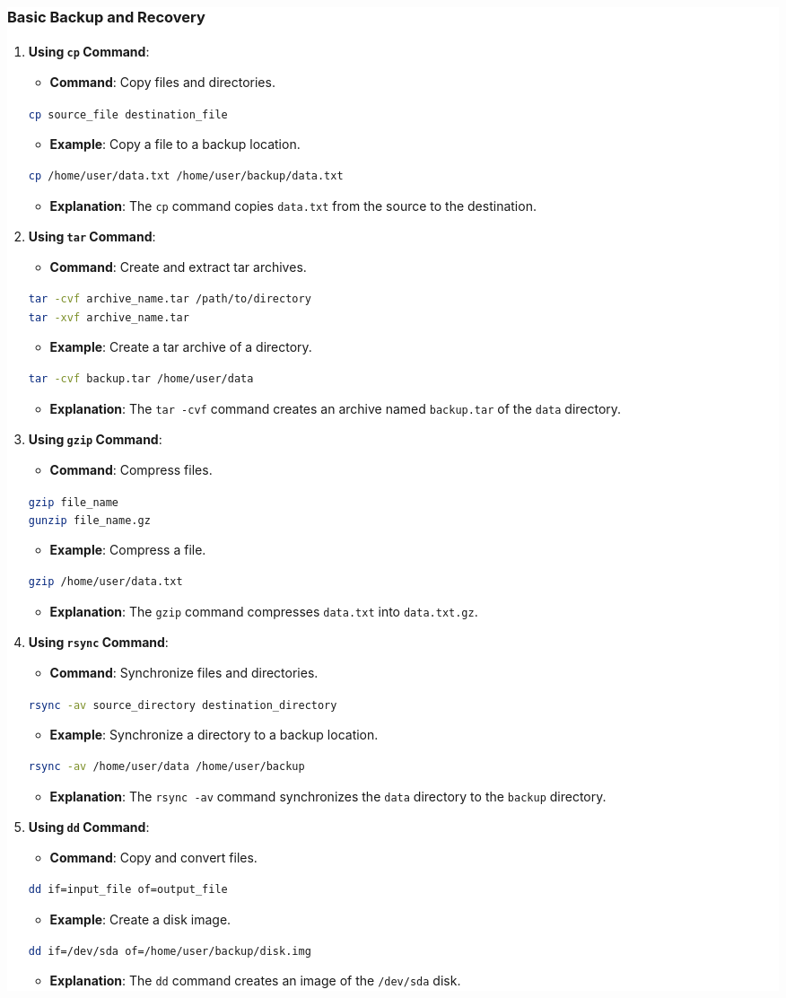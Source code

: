 ### Basic Backup and Recovery

1. **Using `cp` Command**:
   - **Command**: Copy files and directories.
   ```bash
   cp source_file destination_file
   ```
   - **Example**: Copy a file to a backup location.
   ```bash
   cp /home/user/data.txt /home/user/backup/data.txt
   ```
   - **Explanation**: The `cp` command copies `data.txt` from the source to the destination.

2. **Using `tar` Command**:
   - **Command**: Create and extract tar archives.
   ```bash
   tar -cvf archive_name.tar /path/to/directory
   tar -xvf archive_name.tar
   ```
   - **Example**: Create a tar archive of a directory.
   ```bash
   tar -cvf backup.tar /home/user/data
   ```
   - **Explanation**: The `tar -cvf` command creates an archive named `backup.tar` of the `data` directory.

3. **Using `gzip` Command**:
   - **Command**: Compress files.
   ```bash
   gzip file_name
   gunzip file_name.gz
   ```
   - **Example**: Compress a file.
   ```bash
   gzip /home/user/data.txt
   ```
   - **Explanation**: The `gzip` command compresses `data.txt` into `data.txt.gz`.

4. **Using `rsync` Command**:
   - **Command**: Synchronize files and directories.
   ```bash
   rsync -av source_directory destination_directory
   ```
   - **Example**: Synchronize a directory to a backup location.
   ```bash
   rsync -av /home/user/data /home/user/backup
   ```
   - **Explanation**: The `rsync -av` command synchronizes the `data` directory to the `backup` directory.

5. **Using `dd` Command**:
   - **Command**: Copy and convert files.
   ```bash
   dd if=input_file of=output_file
   ```
   - **Example**: Create a disk image.
   ```bash
   dd if=/dev/sda of=/home/user/backup/disk.img
   ```
   - **Explanation**: The `dd` command creates an image of the `/dev/sda` disk.
